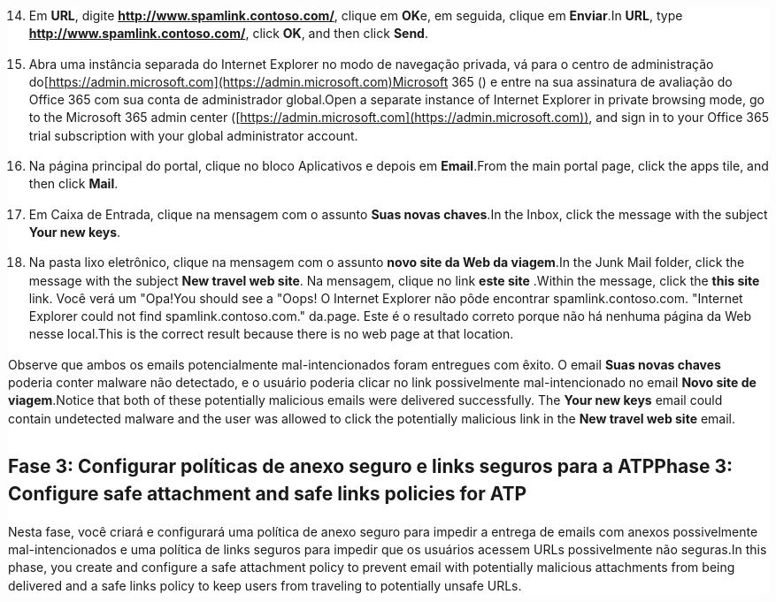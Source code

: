 14. <span data-ttu-id="f9d97-131">Em **URL**, digite **http://www.spamlink.contoso.com/**, clique em **OK**e, em seguida, clique em **Enviar**.</span><span class="sxs-lookup"><span data-stu-id="f9d97-131">In **URL**, type **http://www.spamlink.contoso.com/**, click **OK**, and then click **Send**.</span></span>
    
15. <span data-ttu-id="f9d97-132">Abra uma instância separada do Internet Explorer no modo de navegação privada, vá para o centro de administração do[https://admin.microsoft.com](https://admin.microsoft.com)Microsoft 365 () e entre na sua assinatura de avaliação do Office 365 com sua conta de administrador global.</span><span class="sxs-lookup"><span data-stu-id="f9d97-132">Open a separate instance of Internet Explorer in private browsing mode, go to the Microsoft 365 admin center ([https://admin.microsoft.com](https://admin.microsoft.com)), and sign in to your Office 365 trial subscription with your global administrator account.</span></span>
    
16. <span data-ttu-id="f9d97-133">Na página principal do portal, clique no bloco Aplicativos e depois em **Email**.</span><span class="sxs-lookup"><span data-stu-id="f9d97-133">From the main portal page, click the apps tile, and then click **Mail**.</span></span>
    
17. <span data-ttu-id="f9d97-134">Em Caixa de Entrada, clique na mensagem com o assunto **Suas novas chaves**.</span><span class="sxs-lookup"><span data-stu-id="f9d97-134">In the Inbox, click the message with the subject **Your new keys**.</span></span>
    
18. <span data-ttu-id="f9d97-135">Na pasta lixo eletrônico, clique na mensagem com o assunto **novo site da Web da viagem**.</span><span class="sxs-lookup"><span data-stu-id="f9d97-135">In the Junk Mail folder, click the message with the subject **New travel web site**.</span></span> <span data-ttu-id="f9d97-136">Na mensagem, clique no link **este site** .</span><span class="sxs-lookup"><span data-stu-id="f9d97-136">Within the message, click the **this site** link.</span></span> <span data-ttu-id="f9d97-137">Você verá um "Opa!</span><span class="sxs-lookup"><span data-stu-id="f9d97-137">You should see a "Oops!</span></span> <span data-ttu-id="f9d97-138">O Internet Explorer não pôde encontrar spamlink.contoso.com. "</span><span class="sxs-lookup"><span data-stu-id="f9d97-138">Internet Explorer could not find spamlink.contoso.com."</span></span> <span data-ttu-id="f9d97-139">da.</span><span class="sxs-lookup"><span data-stu-id="f9d97-139">page.</span></span> <span data-ttu-id="f9d97-140">Este é o resultado correto porque não há nenhuma página da Web nesse local.</span><span class="sxs-lookup"><span data-stu-id="f9d97-140">This is the correct result because there is no web page at that location.</span></span>
    
<span data-ttu-id="f9d97-p104">Observe que ambos os emails potencialmente mal-intencionados foram entregues com êxito. O email **Suas novas chaves** poderia conter malware não detectado, e o usuário poderia clicar no link possivelmente mal-intencionado no email **Novo site de viagem**.</span><span class="sxs-lookup"><span data-stu-id="f9d97-p104">Notice that both of these potentially malicious emails were delivered successfully. The **Your new keys** email could contain undetected malware and the user was allowed to click the potentially malicious link in the **New travel web site** email.</span></span>
  
## <a name="phase-3-configure-safe-attachment-and-safe-links-policies-for-atp"></a><span data-ttu-id="f9d97-143">Fase 3: Configurar políticas de anexo seguro e links seguros para a ATP</span><span class="sxs-lookup"><span data-stu-id="f9d97-143">Phase 3: Configure safe attachment and safe links policies for ATP</span></span>

<span data-ttu-id="f9d97-144">Nesta fase, você criará e configurará uma política de anexo seguro para impedir a entrega de emails com anexos possivelmente mal-intencionados e uma política de links seguros para impedir que os usuários acessem URLs possivelmente não seguras.</span><span class="sxs-lookup"><span data-stu-id="f9d97-144">In this phase, you create and configure a safe attachment policy to prevent email with potentially malicious attachments from being delivered and a safe links policy to keep users from traveling to potentially unsafe URLs.</span></span>
  